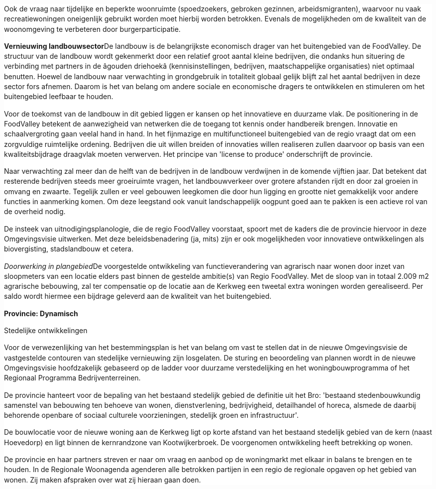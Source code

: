 Ook de vraag naar tijdelijke en beperkte woonruimte (spoedzoekers, gebroken gezinnen, arbeidsmigranten), waarvoor nu vaak recreatiewoningen oneigenlijk gebruikt worden moet hierbij worden betrokken. Evenals de mogelijkheden om de kwaliteit van de woonomgeving te verbeteren door burgerparticipatie.

**Vernieuwing landbouwsector**De landbouw is de belangrijkste economisch drager van het buitengebied van de FoodValley. De structuur van de landbouw wordt gekenmerkt door een relatief groot aantal kleine bedrijven, die ondanks hun situering de verbinding met partners in de âgouden driehoekâ (kennisinstellingen, bedrijven, maatschappelijke organisaties) niet optimaal benutten. Hoewel de landbouw naar verwachting in grondgebruik in totaliteit globaal gelijk blijft zal het aantal bedrijven in deze sector fors afnemen. Daarom is het van belang om andere sociale en economische dragers te ontwikkelen en stimuleren om het buitengebied leefbaar te houden.

Voor de toekomst van de landbouw in dit gebied liggen er kansen op het innovatieve en duurzame vlak. De positionering in de FoodValley betekent de aanwezigheid van netwerken die de toegang tot kennis onder handbereik brengen. Innovatie en schaalvergroting gaan veelal hand in hand. In het fijnmazige en multifunctioneel buitengebied van de regio vraagt dat om een zorgvuldige ruimtelijke ordening. Bedrijven die uit willen breiden of innovaties willen realiseren zullen daarvoor op basis van een kwaliteitsbijdrage draagvlak moeten verwerven. Het principe van 'license to produce' onderschrijft de provincie.

Naar verwachting zal meer dan de helft van de bedrijven in de landbouw verdwijnen in de komende vijftien jaar. Dat betekent dat resterende bedrijven steeds meer groeiruimte vragen, het landbouwverkeer over grotere afstanden rijdt en door zal groeien in omvang en zwaarte. Tegelijk zullen er veel gebouwen leegkomen die door hun ligging en grootte niet gemakkelijk voor andere functies in aanmerking komen. Om deze leegstand ook vanuit landschappelijk oogpunt goed aan te pakken is een actieve rol van de overheid nodig.

De insteek van uitnodigingsplanologie, die de regio FoodValley voorstaat, spoort met de kaders die de provincie hiervoor in deze Omgevingsvisie uitwerken. Met deze beleidsbenadering (ja, mits) zijn er ook mogelijkheden voor innovatieve ontwikkelingen als biovergisting, stadslandbouw et cetera.

*Doorwerking in plangebied*De voorgestelde ontwikkeling van functieverandering van agrarisch naar wonen door inzet van sloopmeters van een locatie elders past binnen de gestelde ambitie(s) van Regio FoodValley. Met de sloop van in totaal 2\.009 m2 agrarische bebouwing, zal ter compensatie op de locatie aan de Kerkweg een tweetal extra woningen worden gerealiseerd. Per saldo wordt hiermee een bijdrage geleverd aan de kwaliteit van het buitengebied.

**Provincie: Dynamisch**

Stedelijke ontwikkelingen

Voor de verwezenlijking van het bestemmingsplan is het van belang om vast te stellen dat in de nieuwe Omgevingsvisie de vastgestelde contouren van stedelijke vernieuwing zijn losgelaten. De sturing en beoordeling van plannen wordt in de nieuwe Omgevingsvisie hoofdzakelijk gebaseerd op de ladder voor duurzame verstedelijking en het woningbouwprogramma of het Regionaal Programma Bedrijventerreinen.

De provincie hanteert voor de bepaling van het bestaand stedelijk gebied de definitie uit het Bro: 'bestaand stedenbouwkundig samenstel van bebouwing ten behoeve van wonen, dienstverlening, bedrijvigheid, detailhandel of horeca, alsmede de daarbij behorende openbare of sociaal culturele voorzieningen, stedelijk groen en infrastructuur'.

De bouwlocatie voor de nieuwe woning aan de Kerkweg ligt op korte afstand van het bestaand stedelijk gebied van de kern (naast Hoevedorp) en ligt binnen de kernrandzone van Kootwijkerbroek. De voorgenomen ontwikkeling heeft betrekking op wonen.

De provincie en haar partners streven er naar om vraag en aanbod op de woningmarkt met elkaar in balans te brengen en te houden. In de Regionale Woonagenda agenderen alle betrokken partijen in een regio de regionale opgaven op het gebied van wonen. Zij maken afspraken over wat zij hieraan gaan doen.
